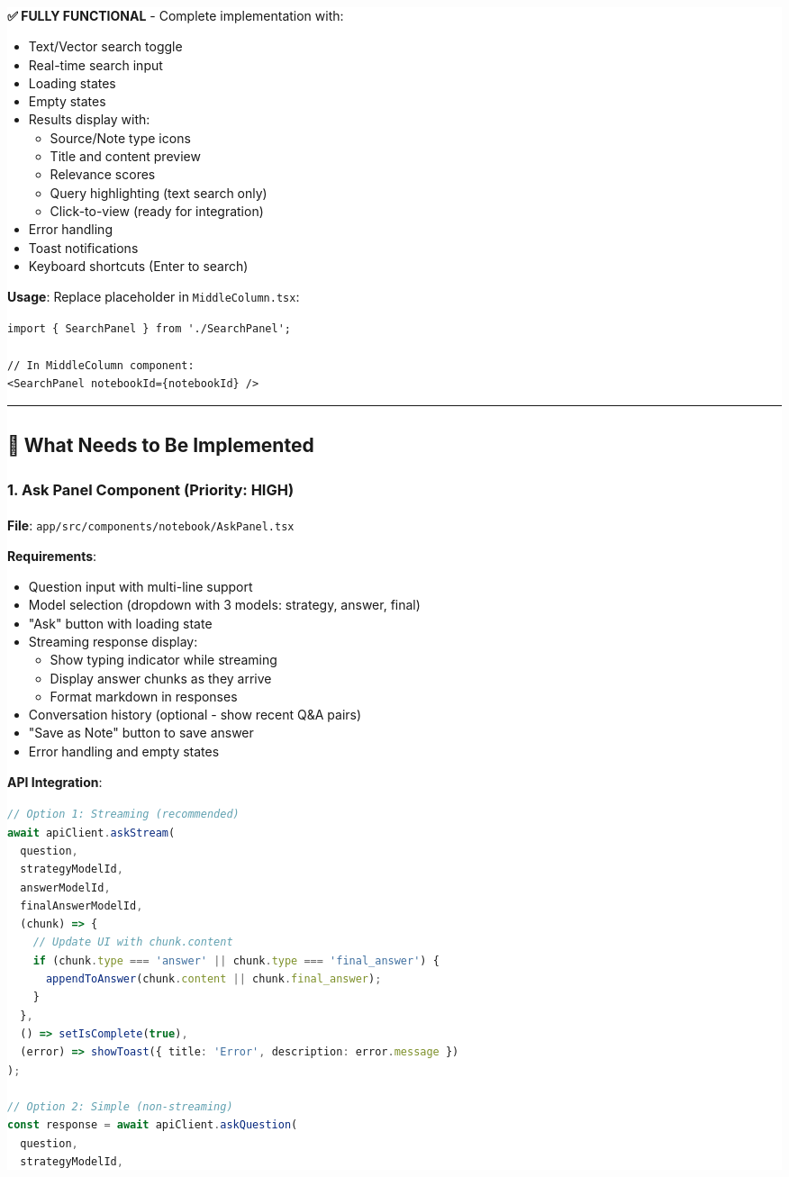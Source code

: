 **✅ FULLY FUNCTIONAL** - Complete implementation with:
- Text/Vector search toggle
- Real-time search input
- Loading states
- Empty states
- Results display with:
  - Source/Note type icons
  - Title and content preview
  - Relevance scores
  - Query highlighting (text search only)
  - Click-to-view (ready for integration)
- Error handling
- Toast notifications
- Keyboard shortcuts (Enter to search)

**Usage**: Replace placeholder in `MiddleColumn.tsx`:
```tsx
import { SearchPanel } from './SearchPanel';

// In MiddleColumn component:
<SearchPanel notebookId={notebookId} />
```

---

## 🚧 What Needs to Be Implemented

### 1. Ask Panel Component (Priority: HIGH)

**File**: `app/src/components/notebook/AskPanel.tsx`

**Requirements**:
- Question input with multi-line support
- Model selection (dropdown with 3 models: strategy, answer, final)
- "Ask" button with loading state
- Streaming response display:
  - Show typing indicator while streaming
  - Display answer chunks as they arrive
  - Format markdown in responses
- Conversation history (optional - show recent Q&A pairs)
- "Save as Note" button to save answer
- Error handling and empty states

**API Integration**:
```typescript
// Option 1: Streaming (recommended)
await apiClient.askStream(
  question,
  strategyModelId,
  answerModelId,
  finalAnswerModelId,
  (chunk) => {
    // Update UI with chunk.content
    if (chunk.type === 'answer' || chunk.type === 'final_answer') {
      appendToAnswer(chunk.content || chunk.final_answer);
    }
  },
  () => setIsComplete(true),
  (error) => showToast({ title: 'Error', description: error.message })
);

// Option 2: Simple (non-streaming)
const response = await apiClient.askQuestion(
  question,
  strategyModelId,
```
